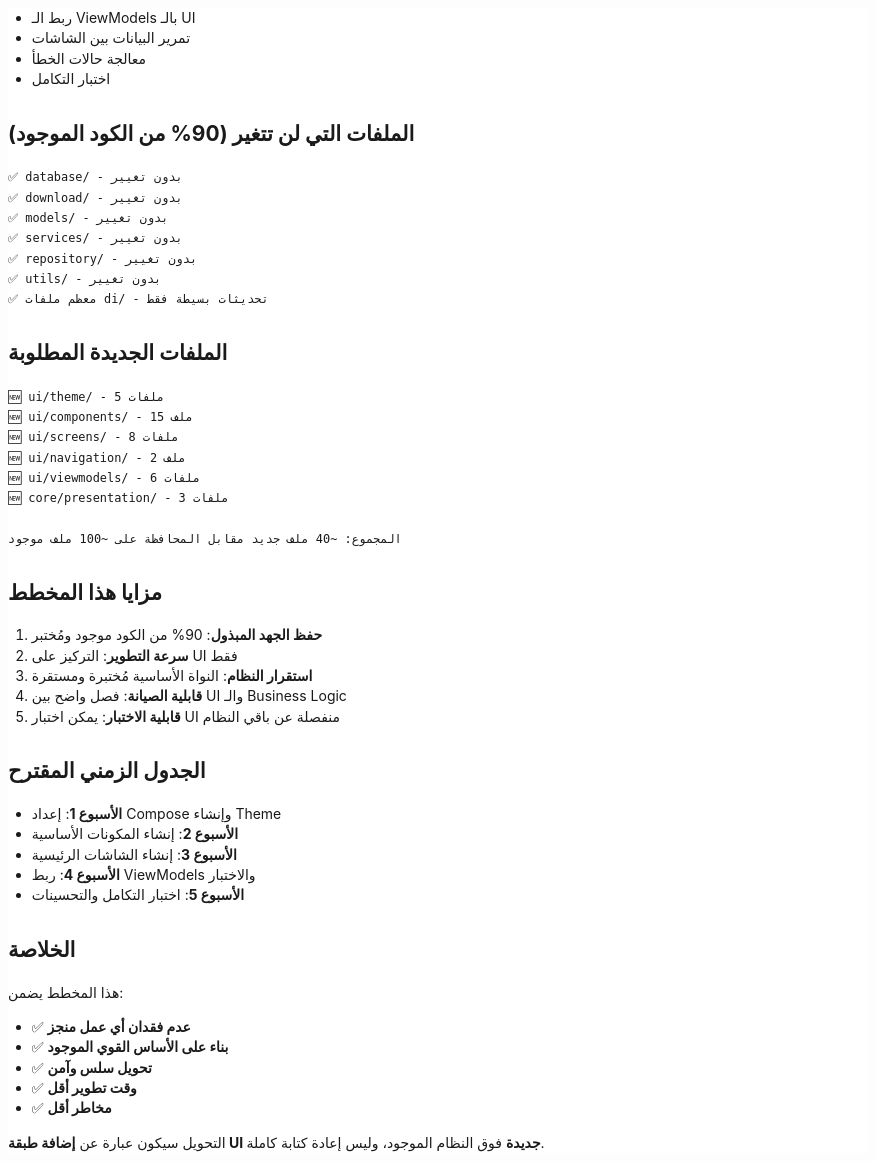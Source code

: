 - ربط الـ ViewModels بالـ UI
- تمرير البيانات بين الشاشات
- معالجة حالات الخطأ
- اختبار التكامل

## الملفات التي لن تتغير (90% من الكود الموجود)

```
✅ database/ - بدون تغيير
✅ download/ - بدون تغيير  
✅ models/ - بدون تغيير
✅ services/ - بدون تغيير
✅ repository/ - بدون تغيير
✅ utils/ - بدون تغيير
✅ معظم ملفات di/ - تحديثات بسيطة فقط
```

## الملفات الجديدة المطلوبة

```
🆕 ui/theme/ - 5 ملفات
🆕 ui/components/ - 15 ملف
🆕 ui/screens/ - 8 ملفات
🆕 ui/navigation/ - 2 ملف
🆕 ui/viewmodels/ - 6 ملفات
🆕 core/presentation/ - 3 ملفات

المجموع: ~40 ملف جديد مقابل المحافظة على ~100 ملف موجود
```

## مزايا هذا المخطط

1. **حفظ الجهد المبذول**: 90% من الكود موجود ومُختبر
2. **سرعة التطوير**: التركيز على UI فقط
3. **استقرار النظام**: النواة الأساسية مُختبرة ومستقرة
4. **قابلية الصيانة**: فصل واضح بين UI والـ Business Logic
5. **قابلية الاختبار**: يمكن اختبار UI منفصلة عن باقي النظام

## الجدول الزمني المقترح

- **الأسبوع 1**: إعداد Compose وإنشاء Theme
- **الأسبوع 2**: إنشاء المكونات الأساسية
- **الأسبوع 3**: إنشاء الشاشات الرئيسية
- **الأسبوع 4**: ربط ViewModels والاختبار
- **الأسبوع 5**: اختبار التكامل والتحسينات

## الخلاصة

هذا المخطط يضمن:
- ✅ **عدم فقدان أي عمل منجز**
- ✅ **بناء على الأساس القوي الموجود**
- ✅ **تحويل سلس وآمن**
- ✅ **وقت تطوير أقل**
- ✅ **مخاطر أقل**

التحويل سيكون عبارة عن **إضافة طبقة UI جديدة** فوق النظام الموجود، وليس إعادة كتابة كاملة.
